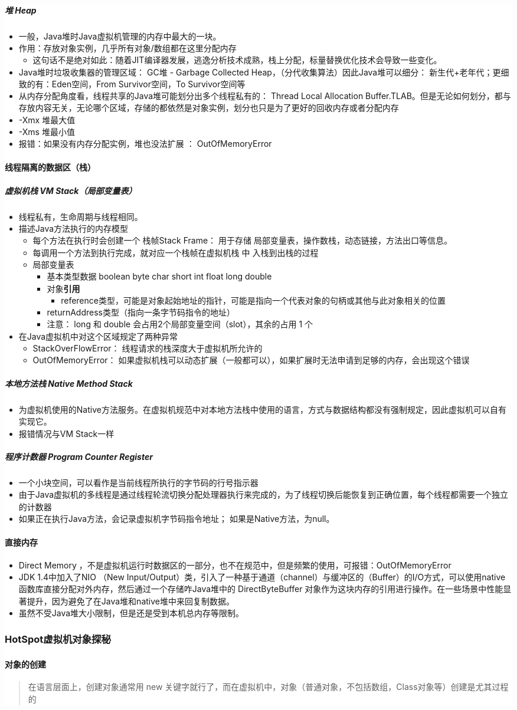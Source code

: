 ##### 堆 Heap

- 一般，Java堆时Java虚拟机管理的内存中最大的一块。
- 作用：存放对象实例，几乎所有对象/数组都在这里分配内存
  - 这句话不是绝对如此：随着JIT编译器发展，逃逸分析技术成熟，栈上分配，标量替换优化技术会导致一些变化。
- Java堆时垃圾收集器的管理区域： GC堆 - Garbage Collected Heap，（分代收集算法）因此Java堆可以细分： 新生代+老年代；更细致的有：Eden空间，From Survivor空间，To Survivor空间等
- 从内存分配角度看，线程共享的Java堆可能划分出多个线程私有的： Thread Local Allocation Buffer.TLAB。但是无论如何划分，都与存放内容无关，无论哪个区域，存储的都依然是对象实例，划分也只是为了更好的回收内存或者分配内存
- -Xmx 堆最大值
- -Xms 堆最小值
- 报错：如果没有内存分配实例，堆也没法扩展 ： OutOfMemoryError

#### 线程隔离的数据区（栈）

##### 虚拟机栈 VM Stack（局部变量表）

- 线程私有，生命周期与线程相同。
- 描述Java方法执行的内存模型
   - 每个方法在执行时会创建一个 栈帧Stack Frame： 用于存储 局部变量表，操作数栈，动态链接，方法出口等信息。
   - 每调用一个方法到执行完成，就对应一个栈帧在虚拟机栈 中 入栈到出栈的过程 
  - 局部变量表
    - 基本类型数据 boolean byte char short int float long double
    - 对象**引用**
       - reference类型，可能是对象起始地址的指针，可能是指向一个代表对象的句柄或其他与此对象相关的位置
    - returnAddress类型（指向一条字节码指令的地址）
    - 注意： long 和 double 会占用2个局部变量空间（slot），其余的占用 1 个
- 在Java虚拟机中对这个区域规定了两种异常
   - StackOverFlowError： 线程请求的栈深度大于虚拟机所允许的
   - OutOfMemoryError： 如果虚拟机栈可以动态扩展（一般都可以），如果扩展时无法申请到足够的内存，会出现这个错误

##### 本地方法栈 Native Method Stack

- 为虚拟机使用的Native方法服务。在虚拟机规范中对本地方法栈中使用的语言，方式与数据结构都没有强制规定，因此虚拟机可以自有实现它。
- 报错情况与VM Stack一样

##### 程序计数器 Program Counter Register

- 一个小块空间，可以看作是当前线程所执行的字节码的行号指示器
- 由于Java虚拟机的多线程是通过线程轮流切换分配处理器执行来完成的，为了线程切换后能恢复到正确位置，每个线程都需要一个独立的计数器
- 如果正在执行Java方法，会记录虚拟机字节码指令地址； 如果是Native方法，为null。

#### 直接内存

- Direct Memory ，不是虚拟机运行时数据区的一部分，也不在规范中，但是频繁的使用，可报错：OutOfMemoryError
- JDK 1.4中加入了NIO （New Input/Output）类，引入了一种基于通道（channel）与缓冲区的（Buffer）的I/O方式，可以使用native函数库直接分配对外内存，然后通过一个存储咋Java堆中的 DirectByteBuffer 对象作为这块内存的引用进行操作。在一些场景中性能显著提升，因为避免了在Java堆和native堆中来回复制数据。
- 虽然不受Java堆大小限制，但是还是受到本机总内存等限制。

### HotSpot虚拟机对象探秘

#### 对象的创建

> 在语言层面上，创建对象通常用 new 关键字就行了，而在虚拟机中，对象（普通对象，不包括数组，Class对象等）创建是尤其过程的
